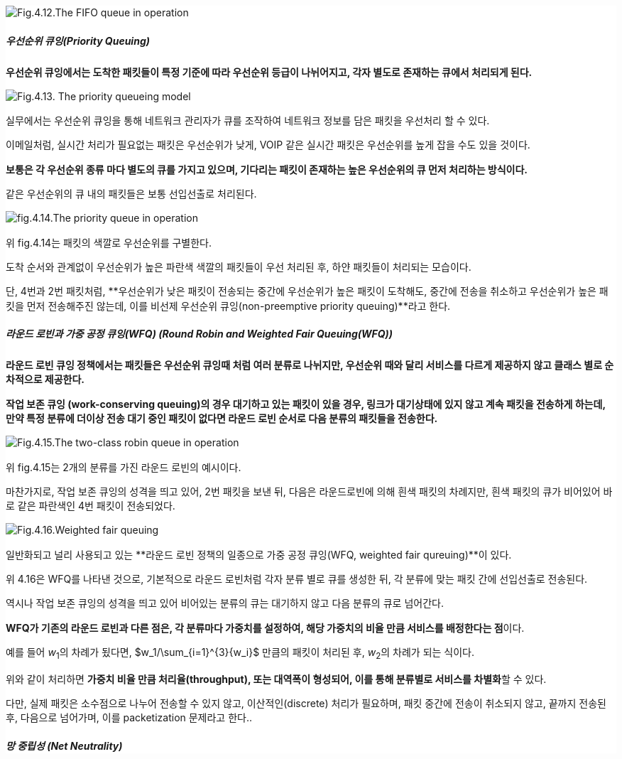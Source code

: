 ![Fig.4.12.The FIFO queue in operation](image-20211105113216625.png)

##### 우선순위 큐잉(Priority Queuing)

**우선순위 큐잉에서는 도착한 패킷들이 특정 기준에 따라 우선순위 등급이 나뉘어지고, 각자 별도로 존재하는 큐에서 처리되게 된다.**

![Fig.4.13. The priority queueing model](image-20211105113147957.png)

실무에서는 우선순위 큐잉을 통해 네트워크 관리자가 큐를 조작하여 네트워크 정보를 담은 패킷을 우선처리 할 수 있다.

이메일처럼, 실시간 처리가 필요없는 패킷은 우선순위가 낮게, VOIP 같은 실시간 패킷은 우선순위를 높게 잡을 수도 있을 것이다.

**보통은 각 우선순위 종류 마다 별도의 큐를 가지고 있으며, 기다리는 패킷이 존재하는 높은 우선순위의 큐 먼저 처리하는 방식이다.**

같은 우선순위의 큐 내의 패킷들은 보통 선입선출로 처리된다. 

![fig.4.14.The priority queue in operation](image-20211113065751284.png)

위 fig.4.14는 패킷의 색깔로 우선순위를 구별한다. 

도착 순서와 관계없이 우선순위가 높은 파란색 색깔의 패킷들이 우선 처리된 후, 하얀 패킷들이 처리되는 모습이다.

단, 4번과 2번 패킷처럼, **우선순위가 낮은 패킷이 전송되는 중간에 우선순위가 높은 패킷이 도착해도, 중간에 전송을 취소하고 우선순위가 높은 패킷을 먼저 전송해주진 않는데, 이를 비선제 우선순위 큐잉(non-preemptive priority queuing)**라고 한다.

##### 라운드 로빈과 가중 공정 큐잉(WFQ) (Round Robin and Weighted Fair Queuing(WFQ))

**라운드 로빈 큐잉 정책에서는 패킷들은 우선순위 큐잉때 처럼 여러 분류로 나뉘지만, 우선순위 때와 달리 서비스를 다르게 제공하지 않고 클래스 별로 순차적으로 제공한다.**

**작업 보존 큐잉 (work-conserving queuing)의 경우 대기하고 있는 패킷이 있을 경우, 링크가 대기상태에 있지 않고 계속 패킷을 전송하게 하는데, 만약 특정 분류에 더이상 전송 대기 중인 패킷이 없다면 라운드 로빈 순서로 다음 분류의 패킷들을 전송한다.**

![Fig.4.15.The two-class robin queue in operation](image-20211105113326538.png)

위 fig.4.15는 2개의 분류를 가진 라운드 로빈의 예시이다.

마찬가지로, 작업 보존 큐잉의 성격을 띄고 있어, 2번 패킷을 보낸 뒤, 다음은 라운드로빈에 의해 흰색 패킷의 차례지만, 흰색 패킷의 큐가 비어있어 바로 같은 파란색인 4번 패킷이 전송되었다.

![Fig.4.16.Weighted fair queuing](image-20211105113348095.png)

일반화되고 널리 사용되고 있는 **라운드 로빈 정책의 일종으로 가중 공정 큐잉(WFQ, weighted fair qureuing)**이 있다. 

위 4.16은 WFQ를 나타낸 것으로, 기본적으로 라운드 로빈처럼 각자 분류 별로 큐를 생성한 뒤, 각 분류에 맞는 패킷 간에 선입선출로 전송된다.

역시나 작업 보존 큐잉의 성격을 띄고 있어 비어있는 분류의 큐는 대기하지 않고 다음 분류의 큐로 넘어간다.

**WFQ가 기존의 라운드 로빈과 다른 점은, 각 분류마다 가중치를 설정하여, 해당 가중치의 비율 만큼 서비스를 배정한다는 점**이다.

예를 들어 $w_1$의 차례가 됬다면, $w_1/\sum_{i=1}^{3}{w_i}$ 만큼의 패킷이 처리된 후, $w_2$의 차례가 되는 식이다.

위와 같이 처리하면 **가중치 비율 만큼 처리율(throughput), 또는 대역폭이 형성되어, 이를 통해 분류별로 서비스를 차별화**할 수 있다.

다만, 실제 패킷은 소수점으로 나누어 전송할 수 있지 않고, 이산적인(discrete) 처리가 필요하며, 패킷 중간에 전송이 취소되지 않고, 끝까지 전송된 후, 다음으로 넘어가며, 이를 packetization 문제라고 한다.. 

##### 망 중립성 (Net Neutrality)
